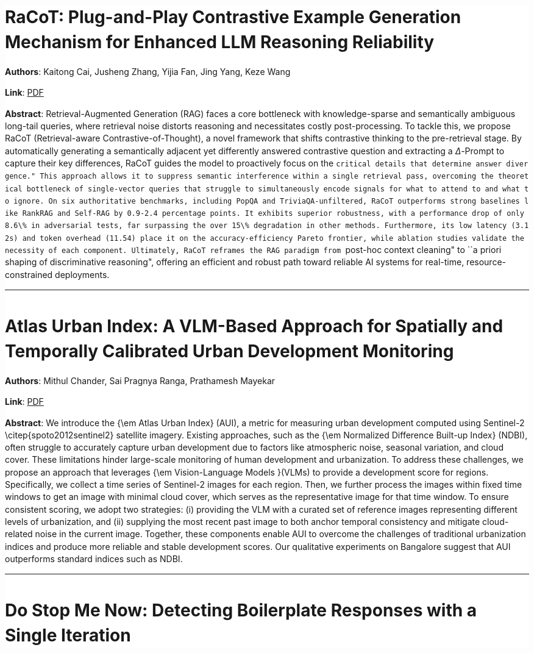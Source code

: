 # RaCoT: Plug-and-Play Contrastive Example Generation Mechanism for Enhanced LLM Reasoning Reliability 

**Authors**: Kaitong Cai, Jusheng Zhang, Yijia Fan, Jing Yang, Keze Wang  

**Link**: [PDF](https://arxiv.org/pdf/2510.22710)  

**Abstract**: Retrieval-Augmented Generation (RAG) faces a core bottleneck with knowledge-sparse and semantically ambiguous long-tail queries, where retrieval noise distorts reasoning and necessitates costly post-processing. To tackle this, we propose RaCoT (Retrieval-aware Contrastive-of-Thought), a novel framework that shifts contrastive thinking to the pre-retrieval stage. By automatically generating a semantically adjacent yet differently answered contrastive question and extracting a $\Delta$-Prompt to capture their key differences, RaCoT guides the model to proactively focus on the ``critical details that determine answer divergence." This approach allows it to suppress semantic interference within a single retrieval pass, overcoming the theoretical bottleneck of single-vector queries that struggle to simultaneously encode signals for what to attend to and what to ignore. On six authoritative benchmarks, including PopQA and TriviaQA-unfiltered, RaCoT outperforms strong baselines like RankRAG and Self-RAG by 0.9-2.4 percentage points. It exhibits superior robustness, with a performance drop of only 8.6\% in adversarial tests, far surpassing the over 15\% degradation in other methods. Furthermore, its low latency (3.12s) and token overhead (11.54) place it on the accuracy-efficiency Pareto frontier, while ablation studies validate the necessity of each component. Ultimately, RaCoT reframes the RAG paradigm from ``post-hoc context cleaning" to ``a priori shaping of discriminative reasoning", offering an efficient and robust path toward reliable AI systems for real-time, resource-constrained deployments. 

---
# Atlas Urban Index: A VLM-Based Approach for Spatially and Temporally Calibrated Urban Development Monitoring 

**Authors**: Mithul Chander, Sai Pragnya Ranga, Prathamesh Mayekar  

**Link**: [PDF](https://arxiv.org/pdf/2510.22702)  

**Abstract**: We introduce the {\em Atlas Urban Index} (AUI), a metric for measuring urban development computed using Sentinel-2 \citep{spoto2012sentinel2} satellite imagery. Existing approaches, such as the {\em Normalized Difference Built-up Index} (NDBI), often struggle to accurately capture urban development due to factors like atmospheric noise, seasonal variation, and cloud cover. These limitations hinder large-scale monitoring of human development and urbanization. To address these challenges, we propose an approach that leverages {\em Vision-Language Models }(VLMs) to provide a development score for regions. Specifically, we collect a time series of Sentinel-2 images for each region. Then, we further process the images within fixed time windows to get an image with minimal cloud cover, which serves as the representative image for that time window. To ensure consistent scoring, we adopt two strategies: (i) providing the VLM with a curated set of reference images representing different levels of urbanization, and (ii) supplying the most recent past image to both anchor temporal consistency and mitigate cloud-related noise in the current image. Together, these components enable AUI to overcome the challenges of traditional urbanization indices and produce more reliable and stable development scores. Our qualitative experiments on Bangalore suggest that AUI outperforms standard indices such as NDBI. 

---
# Do Stop Me Now: Detecting Boilerplate Responses with a Single Iteration 
